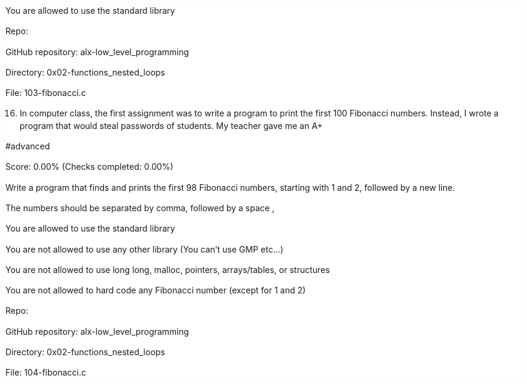 

You are allowed to use the standard library

Repo:



GitHub repository: alx-low_level_programming

Directory: 0x02-functions_nested_loops

File: 103-fibonacci.c

     

16. In computer class, the first assignment was to write a program to print the first 100 Fibonacci numbers. Instead, I wrote a program that would steal passwords of students. My teacher gave me an A+

#advanced

Score: 0.00% (Checks completed: 0.00%)

Write a program that finds and prints the first 98 Fibonacci numbers, starting with 1 and 2, followed by a new line.



The numbers should be separated by comma, followed by a space ,

You are allowed to use the standard library

You are not allowed to use any other library (You can’t use GMP etc…)

You are not allowed to use long long, malloc, pointers, arrays/tables, or structures

You are not allowed to hard code any Fibonacci number (except for 1 and 2)

Repo:



GitHub repository: alx-low_level_programming

Directory: 0x02-functions_nested_loops

File: 104-fibonacci.c

     


